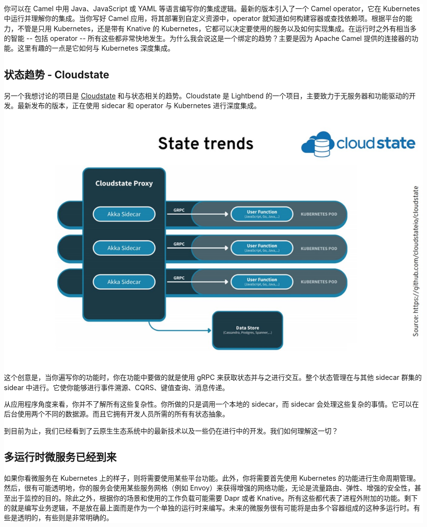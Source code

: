 你可以在 Camel 中用 Java、JavaScript 或 YAML 等语言编写你的集成逻辑。最新的版本引入了一个 Camel operator，它在 Kubernetes 中运行并理解你的集成。当你写好 Camel 应用，将其部署到自定义资源中，operator 就知道如何构建容器或查找依赖项。根据平台的能力，不管是只用 Kubernetes，还是带有 Knative 的 Kubernetes，它都可以决定要使用的服务以及如何实现集成。在运行时之外有相当多的智能 -- 包括 operator -- 所有这些都非常快地发生。为什么我会说这是一个绑定的趋势？主要是因为 Apache Camel 提供的连接器的功能。这里有趣的一点是它如何与 Kubernetes 深度集成。

## 状态趋势 - Cloudstate

另一个我想讨论的项目是 [Cloudstate](https://cloudstate.io/) 和与状态相关的趋势。Cloudstate 是 Lightbend 的一个项目，主要致力于无服务器和功能驱动的开发。最新发布的版本，正在使用 sidecar 和 operator 与 Kubernetes 进行深度集成。

![](8image017-1616431996943.jpg)

这个创意是，当你遍写你的功能时，你在功能中要做的就是使用 gRPC 来获取状态并与之进行交互。整个状态管理在与其他 sidecar 群集的 sidear 中进行。它使你能够进行事件溯源、CQRS、键值查询、消息传递。

从应用程序角度来看，你并不了解所有这些复杂性。你所做的只是调用一个本地的 sidecar，而 sidecar 会处理这些复杂的事情。它可以在后台使用两个不同的数据源。而且它拥有开发人员所需的所有有状态抽象。

到目前为止，我们已经看到了云原生生态系统中的最新技术以及一些仍在进行中的开发。我们如何理解这一切？

## 多运行时微服务已经到来

如果你看微服务在 Kubernetes 上的样子，则将需要使用某些平台功能。此外，你将需要首先使用 Kubernetes 的功能进行生命周期管理。然后，很有可能透明地，你的服务会使用某些服务网格（例如 Envoy）来获得增强的网络功能，无论是流量路由、弹性、增强的安全性，甚至出于监控的目的。除此之外，根据你的场景和使用的工作负载可能需要 Dapr 或者 Knative。所有这些都代表了进程外附加的功能。剩下的就是编写业务逻辑，不是放在最上面而是作为一个单独的运行时来编写。未来的微服务很有可能将是由多个容器组成的这种多运行时。有些是透明的，有些则是非常明确的。
